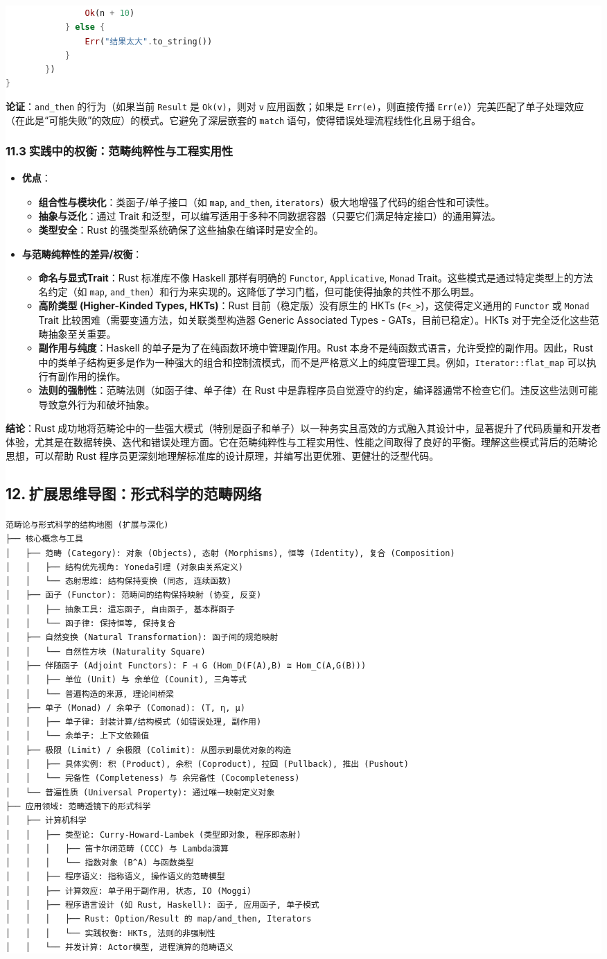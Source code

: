 ```rust
                Ok(n + 10)
            } else {
                Err("结果太大".to_string())
            }
        })
}
```

**论证**：`and_then` 的行为（如果当前 `Result` 是 `Ok(v)`，则对 `v` 应用函数；如果是 `Err(e)`，则直接传播 `Err(e)`）完美匹配了单子处理效应（在此是“可能失败”的效应）的模式。它避免了深层嵌套的 `match` 语句，使得错误处理流程线性化且易于组合。

### 11.3 实践中的权衡：范畴纯粹性与工程实用性

- **优点**：
  - **组合性与模块化**：类函子/单子接口（如 `map`, `and_then`, `iterators`）极大地增强了代码的组合性和可读性。
  - **抽象与泛化**：通过 Trait 和泛型，可以编写适用于多种不同数据容器（只要它们满足特定接口）的通用算法。
  - **类型安全**：Rust 的强类型系统确保了这些抽象在编译时是安全的。

- **与范畴纯粹性的差异/权衡**：
  - **命名与显式Trait**：Rust 标准库不像 Haskell 那样有明确的 `Functor`, `Applicative`, `Monad` Trait。这些模式是通过特定类型上的方法名约定（如 `map`, `and_then`）和行为来实现的。这降低了学习门槛，但可能使得抽象的共性不那么明显。
  - **高阶类型 (Higher-Kinded Types, HKTs)**：Rust 目前（稳定版）没有原生的 HKTs (`F<_>`)，这使得定义通用的 `Functor` 或 `Monad` Trait 比较困难（需要变通方法，如关联类型构造器 Generic Associated Types - GATs，目前已稳定）。HKTs 对于完全泛化这些范畴抽象至关重要。
  - **副作用与纯度**：Haskell 的单子是为了在纯函数环境中管理副作用。Rust 本身不是纯函数式语言，允许受控的副作用。因此，Rust 中的类单子结构更多是作为一种强大的组合和控制流模式，而不是严格意义上的纯度管理工具。例如，`Iterator::flat_map` 可以执行有副作用的操作。
  - **法则的强制性**：范畴法则（如函子律、单子律）在 Rust 中是靠程序员自觉遵守的约定，编译器通常不检查它们。违反这些法则可能导致意外行为和破坏抽象。

**结论**：Rust 成功地将范畴论中的一些强大模式（特别是函子和单子）以一种务实且高效的方式融入其设计中，显著提升了代码质量和开发者体验，尤其是在数据转换、迭代和错误处理方面。它在范畴纯粹性与工程实用性、性能之间取得了良好的平衡。理解这些模式背后的范畴论思想，可以帮助 Rust 程序员更深刻地理解标准库的设计原理，并编写出更优雅、更健壮的泛型代码。

## 12. 扩展思维导图：形式科学的范畴网络

```text
范畴论与形式科学的结构地图 (扩展与深化)
├── 核心概念与工具
│   ├── 范畴 (Category): 对象 (Objects), 态射 (Morphisms), 恒等 (Identity), 复合 (Composition)
│   │   ├── 结构优先视角: Yoneda引理 (对象由关系定义)
│   │   └── 态射思维: 结构保持变换 (同态, 连续函数)
│   ├── 函子 (Functor): 范畴间的结构保持映射 (协变, 反变)
│   │   ├── 抽象工具: 遗忘函子, 自由函子, 基本群函子
│   │   └── 函子律: 保持恒等, 保持复合
│   ├── 自然变换 (Natural Transformation): 函子间的规范映射
│   │   └── 自然性方块 (Naturality Square)
│   ├── 伴随函子 (Adjoint Functors): F ⊣ G (Hom_D(F(A),B) ≅ Hom_C(A,G(B)))
│   │   ├── 单位 (Unit) 与 余单位 (Counit), 三角等式
│   │   └── 普遍构造的来源, 理论间桥梁
│   ├── 单子 (Monad) / 余单子 (Comonad): (T, η, μ)
│   │   ├── 单子律: 封装计算/结构模式 (如错误处理, 副作用)
│   │   └── 余单子: 上下文依赖值
│   ├── 极限 (Limit) / 余极限 (Colimit): 从图示到最优对象的构造
│   │   ├── 具体实例: 积 (Product), 余积 (Coproduct), 拉回 (Pullback), 推出 (Pushout)
│   │   └── 完备性 (Completeness) 与 余完备性 (Cocompleteness)
│   └── 普遍性质 (Universal Property): 通过唯一映射定义对象
├── 应用领域: 范畴透镜下的形式科学
│   ├── 计算机科学
│   │   ├── 类型论: Curry-Howard-Lambek (类型即对象, 程序即态射)
│   │   │   ├── 笛卡尔闭范畴 (CCC) 与 Lambda演算
│   │   │   └── 指数对象 (B^A) 与函数类型
│   │   ├── 程序语义: 指称语义, 操作语义的范畴模型
│   │   ├── 计算效应: 单子用于副作用, 状态, IO (Moggi)
│   │   ├── 程序语言设计 (如 Rust, Haskell): 函子, 应用函子, 单子模式
│   │   │   ├── Rust: Option/Result 的 map/and_then, Iterators
│   │   │   └── 实践权衡: HKTs, 法则的非强制性
│   │   └── 并发计算: Actor模型, 进程演算的范畴语义
```